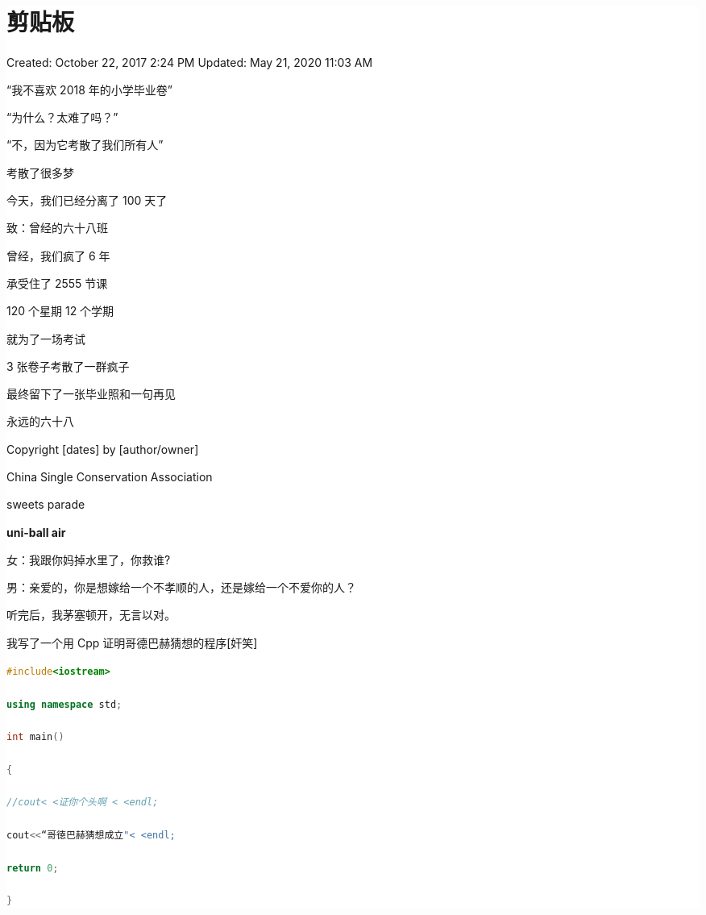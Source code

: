 # 剪贴板

Created: October 22, 2017 2:24 PM
Updated: May 21, 2020 11:03 AM

“我不喜欢 2018 年的小学毕业卷”

“为什么？太难了吗？”

“不，因为它考散了我们所有人”

考散了很多梦

今天，我们已经分离了 100 天了

致：曾经的六十八班

曾经，我们疯了 6 年

承受住了 2555 节课

120 个星期 12 个学期

就为了一场考试

3 张卷子考散了一群疯子

最终留下了一张毕业照和一句再见

永远的六十八

Copyright [dates] by [author/owner]

China Single Conservation Association

sweets parade

**uni-ball air**

女：我跟你妈掉水里了，你救谁?

男：亲爱的，你是想嫁给一个不孝顺的人，还是嫁给一个不爱你的人？

听完后，我茅塞顿开，无言以对。

我写了一个用 Cpp 证明哥德巴赫猜想的程序[奸笑]

```C++
#include<iostream>

using namespace std;

int main()

{

//cout< <证你个头啊 < <endl;

cout<<“哥徳巴赫猜想成立"< <endl;

return 0;

}
```
